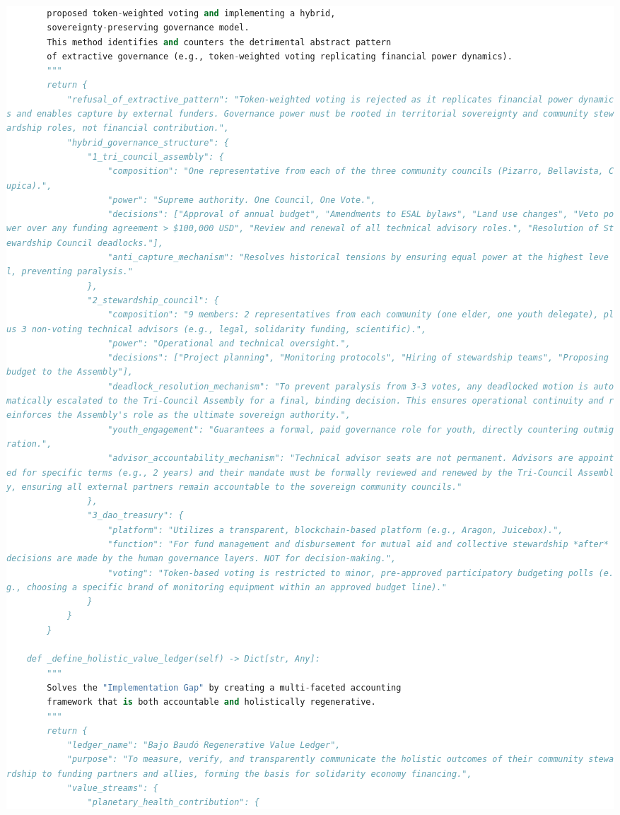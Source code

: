 ```python
        proposed token-weighted voting and implementing a hybrid,
        sovereignty-preserving governance model.
        This method identifies and counters the detrimental abstract pattern
        of extractive governance (e.g., token-weighted voting replicating financial power dynamics).
        """
        return {
            "refusal_of_extractive_pattern": "Token-weighted voting is rejected as it replicates financial power dynamics and enables capture by external funders. Governance power must be rooted in territorial sovereignty and community stewardship roles, not financial contribution.",
            "hybrid_governance_structure": {
                "1_tri_council_assembly": {
                    "composition": "One representative from each of the three community councils (Pizarro, Bellavista, Cupica).",
                    "power": "Supreme authority. One Council, One Vote.",
                    "decisions": ["Approval of annual budget", "Amendments to ESAL bylaws", "Land use changes", "Veto power over any funding agreement > $100,000 USD", "Review and renewal of all technical advisory roles.", "Resolution of Stewardship Council deadlocks."],
                    "anti_capture_mechanism": "Resolves historical tensions by ensuring equal power at the highest level, preventing paralysis."
                },
                "2_stewardship_council": {
                    "composition": "9 members: 2 representatives from each community (one elder, one youth delegate), plus 3 non-voting technical advisors (e.g., legal, solidarity funding, scientific).",
                    "power": "Operational and technical oversight.",
                    "decisions": ["Project planning", "Monitoring protocols", "Hiring of stewardship teams", "Proposing budget to the Assembly"],
                    "deadlock_resolution_mechanism": "To prevent paralysis from 3-3 votes, any deadlocked motion is automatically escalated to the Tri-Council Assembly for a final, binding decision. This ensures operational continuity and reinforces the Assembly's role as the ultimate sovereign authority.",
                    "youth_engagement": "Guarantees a formal, paid governance role for youth, directly countering outmigration.",
                    "advisor_accountability_mechanism": "Technical advisor seats are not permanent. Advisors are appointed for specific terms (e.g., 2 years) and their mandate must be formally reviewed and renewed by the Tri-Council Assembly, ensuring all external partners remain accountable to the sovereign community councils."
                },
                "3_dao_treasury": {
                    "platform": "Utilizes a transparent, blockchain-based platform (e.g., Aragon, Juicebox).",
                    "function": "For fund management and disbursement for mutual aid and collective stewardship *after* decisions are made by the human governance layers. NOT for decision-making.",
                    "voting": "Token-based voting is restricted to minor, pre-approved participatory budgeting polls (e.g., choosing a specific brand of monitoring equipment within an approved budget line)."
                }
            }
        }

    def _define_holistic_value_ledger(self) -> Dict[str, Any]:
        """
        Solves the "Implementation Gap" by creating a multi-faceted accounting
        framework that is both accountable and holistically regenerative.
        """
        return {
            "ledger_name": "Bajo Baudó Regenerative Value Ledger",
            "purpose": "To measure, verify, and transparently communicate the holistic outcomes of their community stewardship to funding partners and allies, forming the basis for solidarity economy financing.",
            "value_streams": {
                "planetary_health_contribution": {
```